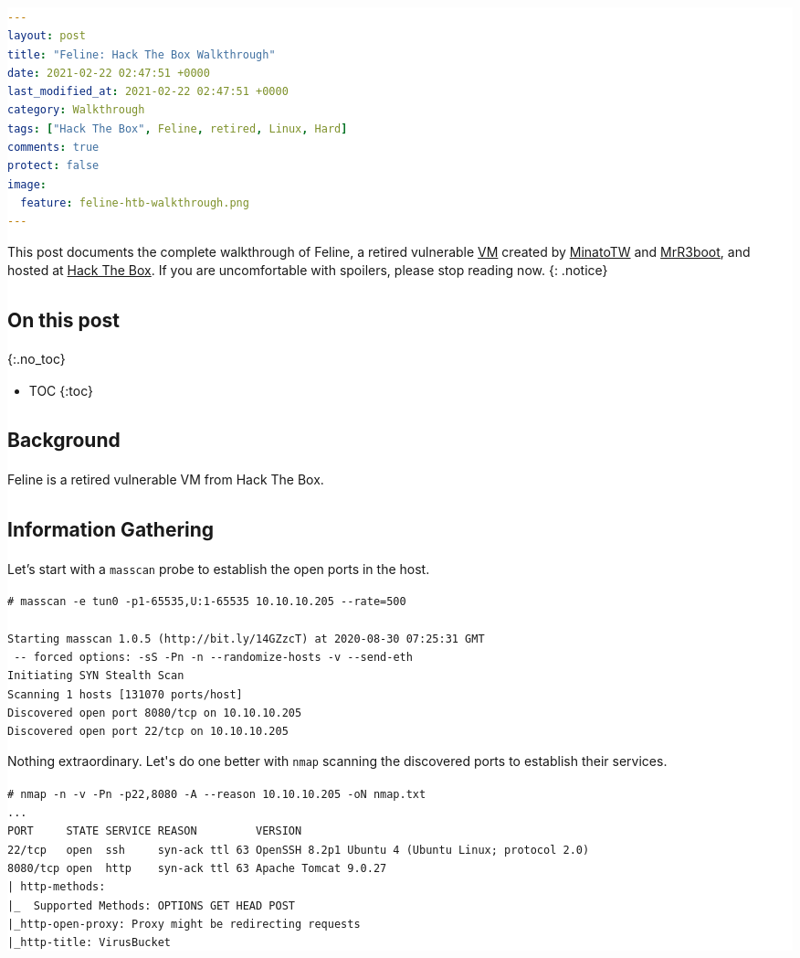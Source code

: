 ```yaml
---
layout: post  
title: "Feline: Hack The Box Walkthrough"
date: 2021-02-22 02:47:51 +0000
last_modified_at: 2021-02-22 02:47:51 +0000
category: Walkthrough
tags: ["Hack The Box", Feline, retired, Linux, Hard]
comments: true
protect: false
image:
  feature: feline-htb-walkthrough.png
---
```


This post documents the complete walkthrough of Feline, a retired vulnerable [VM][1] created by [MinatoTW][2] and [MrR3boot][3], and hosted at [Hack The Box][4]. If you are uncomfortable with spoilers, please stop reading now.
{: .notice}



## On this post
{:.no_toc}

* TOC
{:toc}

## Background

Feline is a retired vulnerable VM from Hack The Box.

## Information Gathering

Let’s start with a `masscan` probe to establish the open ports in the host.

```
# masscan -e tun0 -p1-65535,U:1-65535 10.10.10.205 --rate=500

Starting masscan 1.0.5 (http://bit.ly/14GZzcT) at 2020-08-30 07:25:31 GMT
 -- forced options: -sS -Pn -n --randomize-hosts -v --send-eth
Initiating SYN Stealth Scan
Scanning 1 hosts [131070 ports/host]
Discovered open port 8080/tcp on 10.10.10.205
Discovered open port 22/tcp on 10.10.10.205
```

Nothing extraordinary. Let's do one better with `nmap` scanning the discovered ports to establish their services.

```
# nmap -n -v -Pn -p22,8080 -A --reason 10.10.10.205 -oN nmap.txt
...
PORT     STATE SERVICE REASON         VERSION
22/tcp   open  ssh     syn-ack ttl 63 OpenSSH 8.2p1 Ubuntu 4 (Ubuntu Linux; protocol 2.0)
8080/tcp open  http    syn-ack ttl 63 Apache Tomcat 9.0.27
| http-methods:
|_  Supported Methods: OPTIONS GET HEAD POST
|_http-open-proxy: Proxy might be redirecting requests
|_http-title: VirusBucket
```


[1]: https://www.hackthebox.eu/home/machines/profile/274
[2]: https://www.hackthebox.eu/home/users/profile/8308
[3]: https://www.hackthebox.eu/home/users/profile/13531
[4]: https://www.hackthebox.eu/